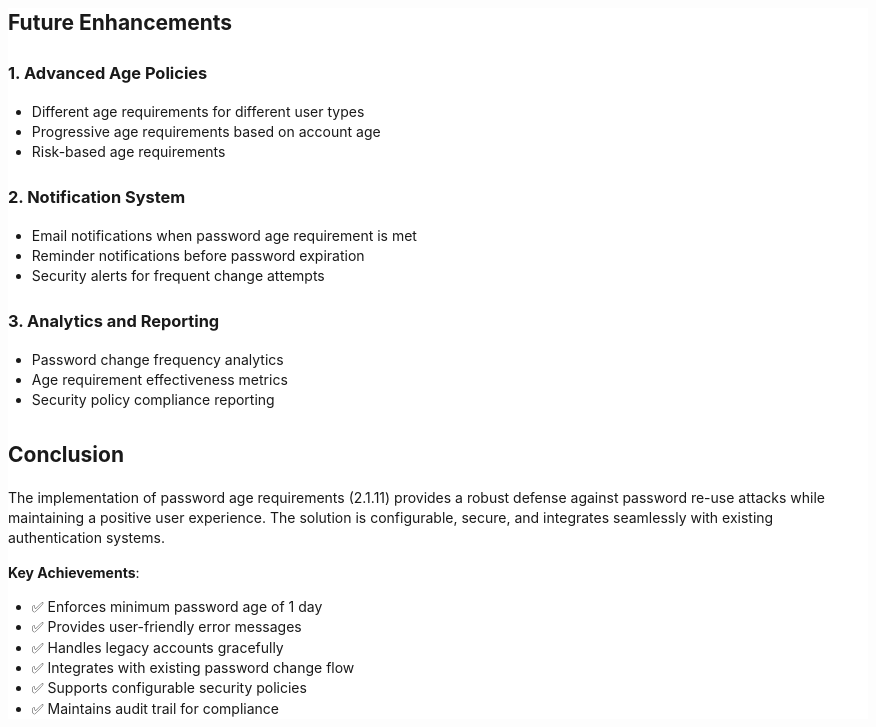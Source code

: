 ## Future Enhancements

### 1. Advanced Age Policies
- Different age requirements for different user types
- Progressive age requirements based on account age
- Risk-based age requirements

### 2. Notification System
- Email notifications when password age requirement is met
- Reminder notifications before password expiration
- Security alerts for frequent change attempts

### 3. Analytics and Reporting
- Password change frequency analytics
- Age requirement effectiveness metrics
- Security policy compliance reporting

## Conclusion

The implementation of password age requirements (2.1.11) provides a robust defense against password re-use attacks while maintaining a positive user experience. The solution is configurable, secure, and integrates seamlessly with existing authentication systems.

**Key Achievements**:
- ✅ Enforces minimum password age of 1 day
- ✅ Provides user-friendly error messages
- ✅ Handles legacy accounts gracefully
- ✅ Integrates with existing password change flow
- ✅ Supports configurable security policies
- ✅ Maintains audit trail for compliance
